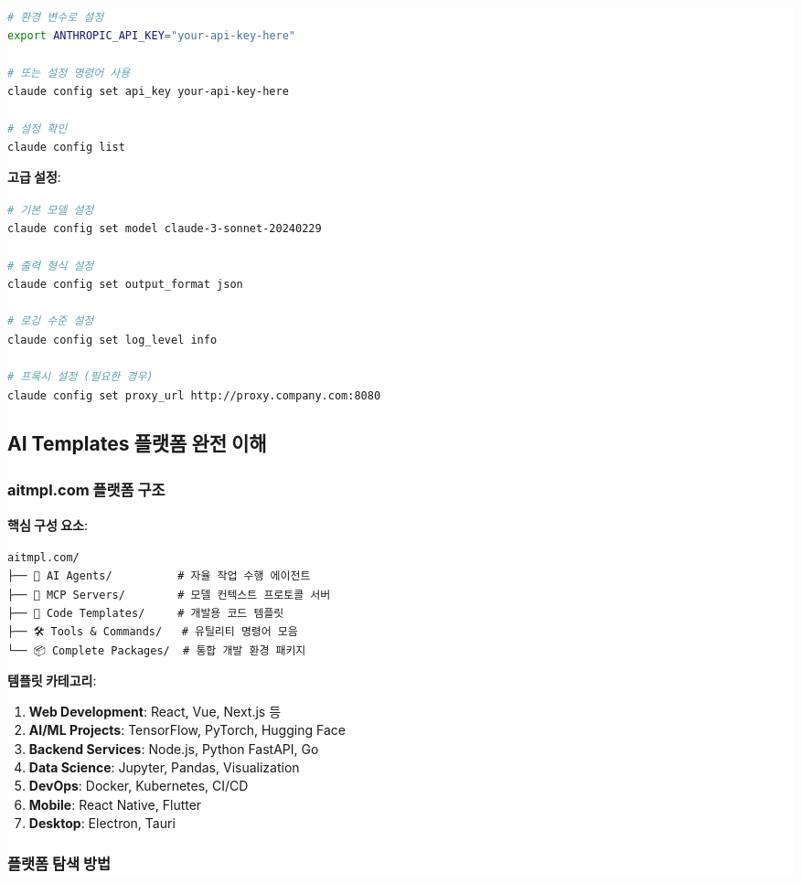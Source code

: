 ```bash
# 환경 변수로 설정
export ANTHROPIC_API_KEY="your-api-key-here"

# 또는 설정 명령어 사용
claude config set api_key your-api-key-here

# 설정 확인
claude config list
```

**고급 설정**:

```bash
# 기본 모델 설정
claude config set model claude-3-sonnet-20240229

# 출력 형식 설정
claude config set output_format json

# 로깅 수준 설정
claude config set log_level info

# 프록시 설정 (필요한 경우)
claude config set proxy_url http://proxy.company.com:8080
```

## AI Templates 플랫폼 완전 이해

### aitmpl.com 플랫폼 구조

**핵심 구성 요소**:

```
aitmpl.com/
├── 🤖 AI Agents/          # 자율 작업 수행 에이전트
├── 🔌 MCP Servers/        # 모델 컨텍스트 프로토콜 서버
├── 📝 Code Templates/     # 개발용 코드 템플릿
├── 🛠️ Tools & Commands/   # 유틸리티 명령어 모음
└── 📦 Complete Packages/  # 통합 개발 환경 패키지
```

**템플릿 카테고리**:

1. **Web Development**: React, Vue, Next.js 등
2. **AI/ML Projects**: TensorFlow, PyTorch, Hugging Face
3. **Backend Services**: Node.js, Python FastAPI, Go
4. **Data Science**: Jupyter, Pandas, Visualization
5. **DevOps**: Docker, Kubernetes, CI/CD
6. **Mobile**: React Native, Flutter
7. **Desktop**: Electron, Tauri

### 플랫폼 탐색 방법
